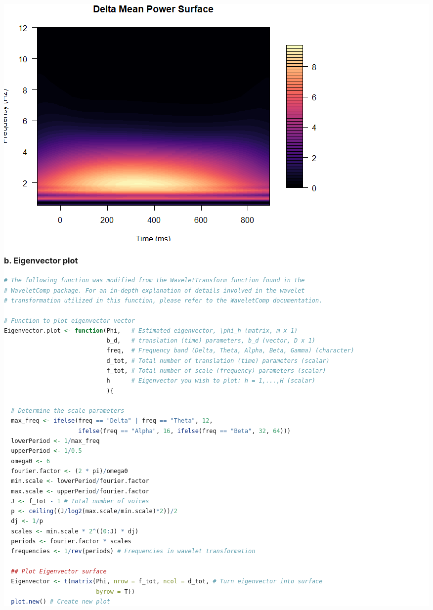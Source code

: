 ![](LTFT.ERP_tutorial_files/figure-html/unnamed-chunk-6-1.png)

### b. Eigenvector plot


```r
# The following function was modified from the WaveletTransform function found in the
# WaveletComp package. For an in-depth explanation of details involved in the wavelet
# transformation utilized in this function, please refer to the WaveletComp documentation.

# Function to plot eigenvector vector
Eigenvector.plot <- function(Phi,   # Estimated eigenvector, \phi_h (matrix, m x 1)
                             b_d,   # translation (time) parameters, b_d (vector, D x 1)
                             freq,  # Frequency band (Delta, Theta, Alpha, Beta, Gamma) (character)
                             d_tot, # Total number of translation (time) parameters (scalar)
                             f_tot, # Total number of scale (frequency) parameters (scalar)
                             h      # Eigenvector you wish to plot: h = 1,...,H (scalar)
                             ){

  # Determine the scale parameters
  max_freq <- ifelse(freq == "Delta" | freq == "Theta", 12,
                     ifelse(freq == "Alpha", 16, ifelse(freq == "Beta", 32, 64)))
  lowerPeriod <- 1/max_freq
  upperPeriod <- 1/0.5
  omega0 <- 6
  fourier.factor <- (2 * pi)/omega0
  min.scale <- lowerPeriod/fourier.factor
  max.scale <- upperPeriod/fourier.factor
  J <- f_tot - 1 # Total number of voices
  p <- ceiling((J/log2(max.scale/min.scale)*2))/2
  dj <- 1/p
  scales <- min.scale * 2^((0:J) * dj)
  periods <- fourier.factor * scales
  frequencies <- 1/rev(periods) # Frequencies in wavelet transformation

  ## Plot Eigenvector surface
  Eigenvector <- t(matrix(Phi, nrow = f_tot, ncol = d_tot, # Turn eigenvector into surface
                          byrow = T))
  plot.new() # Create new plot
```